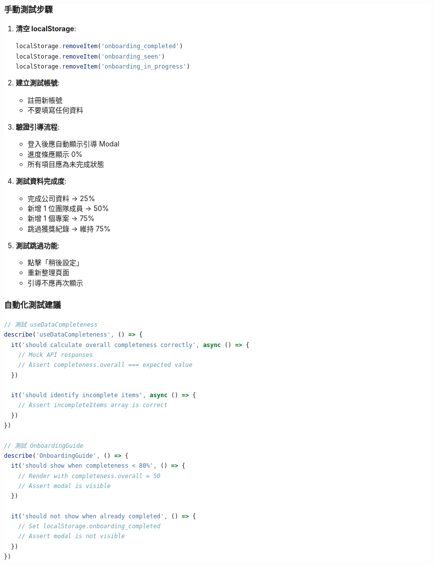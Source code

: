 ### 手動測試步驟

1. **清空 localStorage**:
   ```javascript
   localStorage.removeItem('onboarding_completed')
   localStorage.removeItem('onboarding_seen')
   localStorage.removeItem('onboarding_in_progress')
   ```

2. **建立測試帳號**:
   - 註冊新帳號
   - 不要填寫任何資料

3. **驗證引導流程**:
   - 登入後應自動顯示引導 Modal
   - 進度條應顯示 0%
   - 所有項目應為未完成狀態

4. **測試資料完成度**:
   - 完成公司資料 → 25%
   - 新增 1 位團隊成員 → 50%
   - 新增 1 個專案 → 75%
   - 跳過獲獎紀錄 → 維持 75%

5. **測試跳過功能**:
   - 點擊「稍後設定」
   - 重新整理頁面
   - 引導不應再次顯示

### 自動化測試建議

```typescript
// 測試 useDataCompleteness
describe('useDataCompleteness', () => {
  it('should calculate overall completeness correctly', async () => {
    // Mock API responses
    // Assert completeness.overall === expected value
  })

  it('should identify incomplete items', async () => {
    // Assert incompleteItems array is correct
  })
})

// 測試 OnboardingGuide
describe('OnboardingGuide', () => {
  it('should show when completeness < 80%', () => {
    // Render with completeness.overall = 50
    // Assert modal is visible
  })

  it('should not show when already completed', () => {
    // Set localStorage.onboarding_completed
    // Assert modal is not visible
  })
})
```
